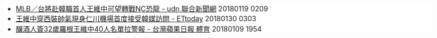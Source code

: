 - [MLB／台將赴韓職首人王維中可望轉戰NC恐龍 - udn 聯合新聞網](https://udn.com/news/story/6999/2938446 "MLB／台將赴韓職首人王維中可望轉戰NC恐龍 - udn 聯合新聞網") 20180119 0209
- [王維中穿西裝帥氣現身仁川機場首度接受韓媒訪問 - ETtoday](https://www.ettoday.net/news/20180130/1103497.htm "王維中穿西裝帥氣現身仁川機場首度接受韓媒訪問 - ETtoday") 20180130 0303
- [釀酒人簽32歲羅根王維中40人名單拉警報 - 台灣蘋果日報 體育](https://tw.appledaily.com/sports/daily/20180110/37899272 "釀酒人簽32歲羅根王維中40人名單拉警報 - 台灣蘋果日報 體育") 20180109 1954

